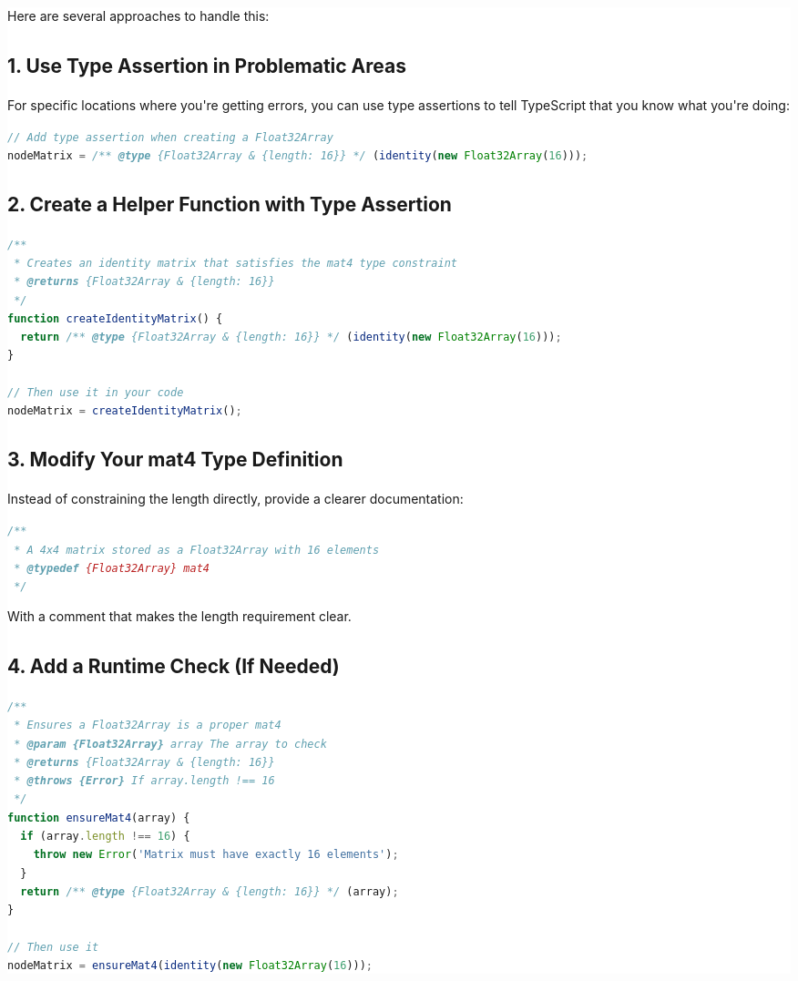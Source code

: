Here are several approaches to handle this:

## 1. Use Type Assertion in Problematic Areas

For specific locations where you're getting errors, you can use type assertions to tell TypeScript that you know what you're doing:

```javascript
// Add type assertion when creating a Float32Array
nodeMatrix = /** @type {Float32Array & {length: 16}} */ (identity(new Float32Array(16)));
```

## 2. Create a Helper Function with Type Assertion

```javascript
/**
 * Creates an identity matrix that satisfies the mat4 type constraint
 * @returns {Float32Array & {length: 16}}
 */
function createIdentityMatrix() {
  return /** @type {Float32Array & {length: 16}} */ (identity(new Float32Array(16)));
}

// Then use it in your code
nodeMatrix = createIdentityMatrix();
```

## 3. Modify Your mat4 Type Definition

Instead of constraining the length directly, provide a clearer documentation:

```javascript
/**
 * A 4x4 matrix stored as a Float32Array with 16 elements
 * @typedef {Float32Array} mat4
 */
```

With a comment that makes the length requirement clear.

## 4. Add a Runtime Check (If Needed)

```javascript
/**
 * Ensures a Float32Array is a proper mat4
 * @param {Float32Array} array The array to check
 * @returns {Float32Array & {length: 16}}
 * @throws {Error} If array.length !== 16
 */
function ensureMat4(array) {
  if (array.length !== 16) {
    throw new Error('Matrix must have exactly 16 elements');
  }
  return /** @type {Float32Array & {length: 16}} */ (array);
}

// Then use it
nodeMatrix = ensureMat4(identity(new Float32Array(16)));
```
